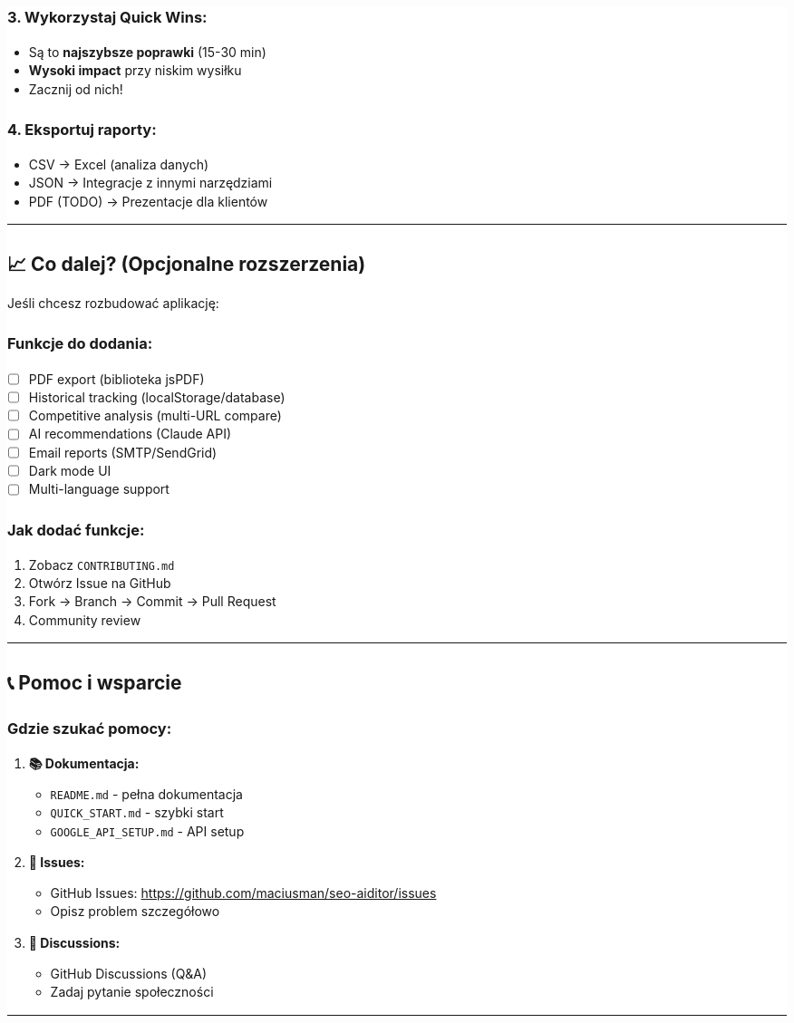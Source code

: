 ### 3. Wykorzystaj Quick Wins:
- Są to **najszybsze poprawki** (15-30 min)
- **Wysoki impact** przy niskim wysiłku
- Zacznij od nich!

### 4. Eksportuj raporty:
- CSV → Excel (analiza danych)
- JSON → Integracje z innymi narzędziami
- PDF (TODO) → Prezentacje dla klientów

---

## 📈 Co dalej? (Opcjonalne rozszerzenia)

Jeśli chcesz rozbudować aplikację:

### Funkcje do dodania:
- [ ] PDF export (biblioteka jsPDF)
- [ ] Historical tracking (localStorage/database)
- [ ] Competitive analysis (multi-URL compare)
- [ ] AI recommendations (Claude API)
- [ ] Email reports (SMTP/SendGrid)
- [ ] Dark mode UI
- [ ] Multi-language support

### Jak dodać funkcje:
1. Zobacz `CONTRIBUTING.md`
2. Otwórz Issue na GitHub
3. Fork → Branch → Commit → Pull Request
4. Community review

---

## 📞 Pomoc i wsparcie

### Gdzie szukać pomocy:

1. **📚 Dokumentacja:**
   - `README.md` - pełna dokumentacja
   - `QUICK_START.md` - szybki start
   - `GOOGLE_API_SETUP.md` - API setup

2. **🐛 Issues:**
   - GitHub Issues: https://github.com/maciusman/seo-aiditor/issues
   - Opisz problem szczegółowo

3. **💬 Discussions:**
   - GitHub Discussions (Q&A)
   - Zadaj pytanie społeczności

---
